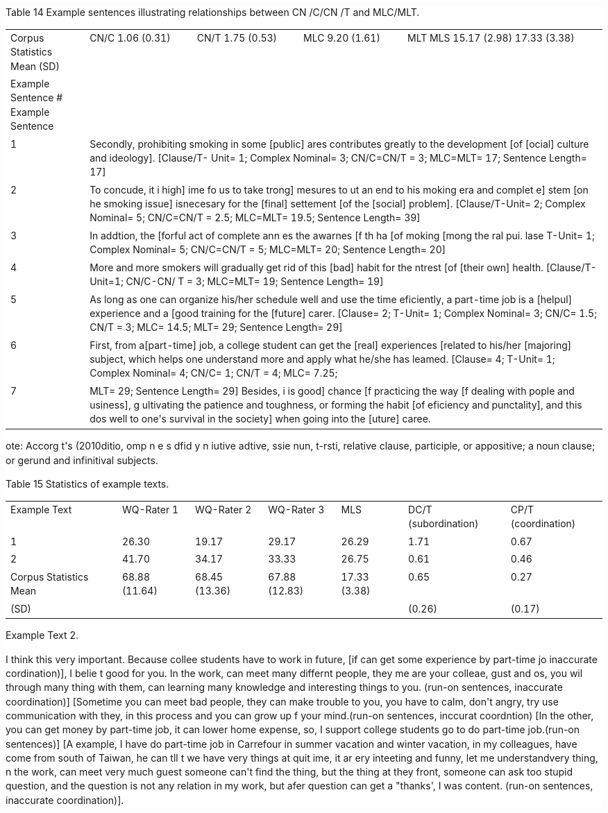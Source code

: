 Table 14 Example sentences illustrating relationships between CN /C/CN /T and MLC/MLT.   

<html><body><table><tr><td>Corpus Statistics Mean (SD)</td><td>CN/C 1.06 (0.31)</td><td>CN/T 1.75 (0.53)</td><td>MLC 9.20 (1.61)</td><td>MLT MLS 15.17 (2.98) 17.33 (3.38)</td></tr><tr><td>Example Sentence # Example Sentence</td><td colspan="4"></td></tr><tr><td>1</td><td colspan="4">Secondly, prohibiting smoking in some [public] ares contributes greatly to the development [of [ocial] culture and ideology]. [Clause/T- Unit= 1; Complex Nominal= 3; CN/C=CN/T = 3; MLC=MLT= 17; Sentence Length= 17]</td></tr><tr><td>2</td><td colspan="4">To concude, it i high] ime fo us to take trong] mesures to ut an end to his moking era and complet e] stem [on he smoking issue] isnecesary for the [final] settement [of the [social] problem]. [Clause/T-Unit= 2; Complex Nominal= 5; CN/C=CN/T = 2.5; MLC=MLT= 19.5; Sentence Length= 39]</td></tr><tr><td>3</td><td colspan="4">In addtion, the [forful act of complete ann es the awarnes [f th ha [of moking [mong the ral pui. lase T-Unit= 1; Complex Nominal= 5; CN/C=CN/T = 5; MLC=MLT= 20; Sentence Length= 20]</td></tr><tr><td>4</td><td colspan="4">More and more smokers will gradually get rid of this [bad] habit for the ntrest [of [their own] health. [Clause/T-Unit=1; CN/C-CN/ T = 3; MLC=MLT= 19; Sentence Length= 19]</td></tr><tr><td>5</td><td colspan="4">As long as one can organize his/her schedule well and use the time eficiently, a part-time job is a [helpul] experience and a [good training for the [future] carer. [Clause= 2; T-Unit= 1; Complex Nominal= 3; CN/C= 1.5; CN/T = 3; MLC= 14.5; MLT= 29; Sentence Length= 29]</td></tr><tr><td>6</td><td colspan="4">First, from a[part-time] job, a college student can get the [real] experiences [related to his/her [majoring] subject, which helps one understand more and apply what he/she has leamed. [Clause= 4; T-Unit= 1; Complex Nominal= 4; CN/C= 1; CN/T = 4; MLC= 7.25;</td></tr><tr><td>7</td><td colspan="4">MLT= 29; Sentence Length= 29] Besides, i is good] chance [f practicing the way [f dealing with pople and usiness],  g ultivating the patience and toughness, or forming the habit [of eficiency and punctality], and this dos well to one&#x27;s survival in the society] when going into the [uture] caree.</td></tr></table></body></html>

ote: Accorg t's (2010ditio, omp n e s dfid y n iutive adtive, ssie nun, t-rsti, relative clause, participle, or appositive; a noun clause; or gerund and infinitival subjects.

Table 15 Statistics of example texts.   

<html><body><table><tr><td>Example Text</td><td>WQ-Rater 1</td><td>WQ-Rater 2</td><td>WQ-Rater 3</td><td>MLS</td><td>DC/T (subordination)</td><td>CP/T (coordination)</td></tr><tr><td>1</td><td>26.30</td><td>19.17</td><td>29.17</td><td>26.29</td><td>1.71</td><td>0.67</td></tr><tr><td>2</td><td>41.70</td><td>34.17</td><td>33.33</td><td>26.75</td><td>0.61</td><td>0.46</td></tr><tr><td>Corpus Statistics Mean</td><td>68.88 (11.64)</td><td>68.45 (13.36)</td><td>67.88 (12.83)</td><td>17.33 (3.38)</td><td>0.65</td><td>0.27</td></tr><tr><td>(SD)</td><td></td><td></td><td></td><td></td><td>(0.26)</td><td>(0.17)</td></tr></table></body></html>

Example Text 2.

I think this very important. Because collee students have to work in future, [if can get some experience by part-time jo inaccurate cordination)], I belie t good for you. In the work, can meet many differnt people, they me are your colleae, gust and os, you wil through many thing with them, can learning many knowledge and interesting things to you. (run-on sentences, inaccurate coordination)] [Sometime you can meet bad people, they can make trouble to you, you have to calm, don't angry, try use communication with they, in this process and you can grow up f your mind.(run-on sentences, inccurat coordntion) [In the other, you can get money by part-time job, it can lower home expense, so, I support college students go to do part-time job.(run-on sentences)] [A example, I have do part-time job in Carrefour in summer vacation and winter vacation, in my colleagues, have come from south of Taiwan, he can tll t we have very things at quit ime, it ar ery inteeting and funny, let me understandvery thing, n the work, can meet very much guest someone can't find the thing, but the thing at they front, someone can ask too stupid question, and the question is not any relation in my work, but afer question can get a "thanks', I was content. (run-on sentences, inaccurate coordination)].
